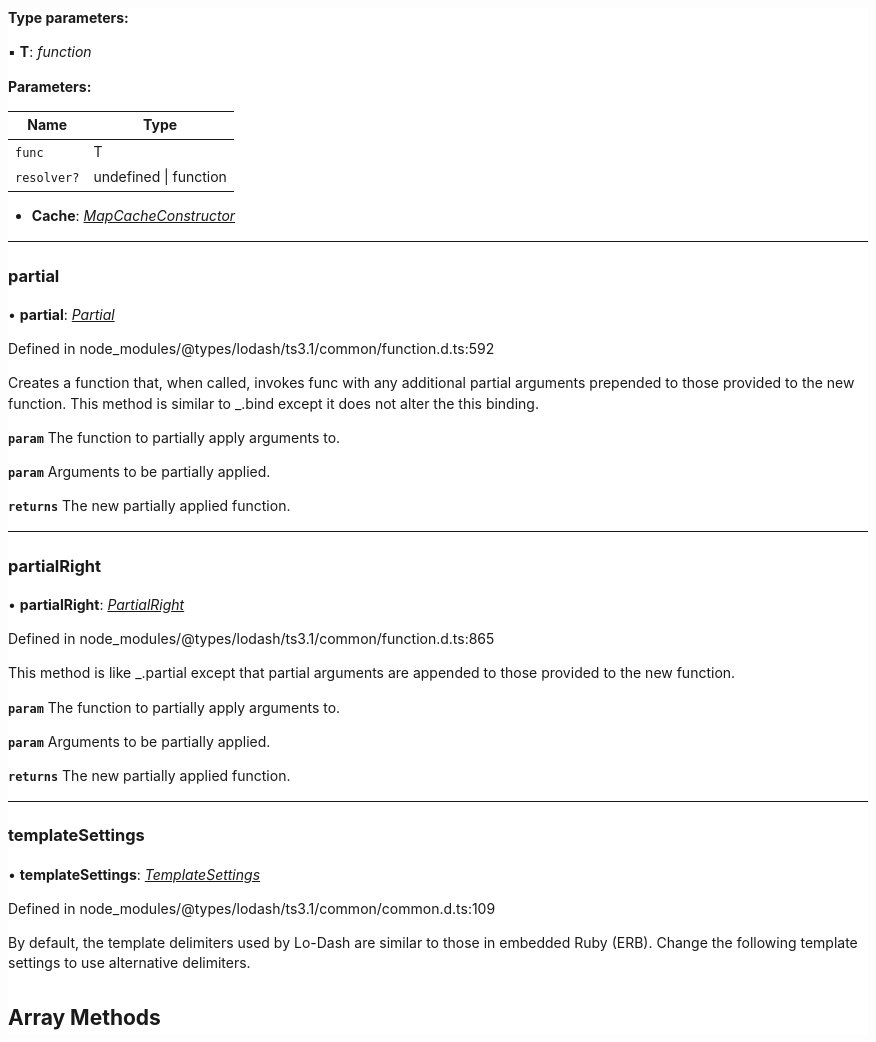 **Type parameters:**

▪ **T**: *function*

**Parameters:**

Name | Type |
------ | ------ |
`func` | T |
`resolver?` | undefined &#124; function |

* **Cache**: *[MapCacheConstructor](____index_.mapcacheconstructor.md)*

___

###  partial

• **partial**: *[Partial](____index_.partial.md)*

Defined in node_modules/@types/lodash/ts3.1/common/function.d.ts:592

Creates a function that, when called, invokes func with any additional partial arguments
prepended to those provided to the new function. This method is similar to _.bind except
it does not alter the this binding.

**`param`** The function to partially apply arguments to.

**`param`** Arguments to be partially applied.

**`returns`** The new partially applied function.

___

###  partialRight

• **partialRight**: *[PartialRight](____index_.partialright.md)*

Defined in node_modules/@types/lodash/ts3.1/common/function.d.ts:865

This method is like _.partial except that partial arguments are appended to those provided
to the new function.

**`param`** The function to partially apply arguments to.

**`param`** Arguments to be partially applied.

**`returns`** The new partially applied function.

___

###  templateSettings

• **templateSettings**: *[TemplateSettings](____index_.templatesettings.md)*

Defined in node_modules/@types/lodash/ts3.1/common/common.d.ts:109

By default, the template delimiters used by Lo-Dash are similar to those in embedded Ruby
(ERB). Change the following template settings to use alternative delimiters.

## Array Methods

